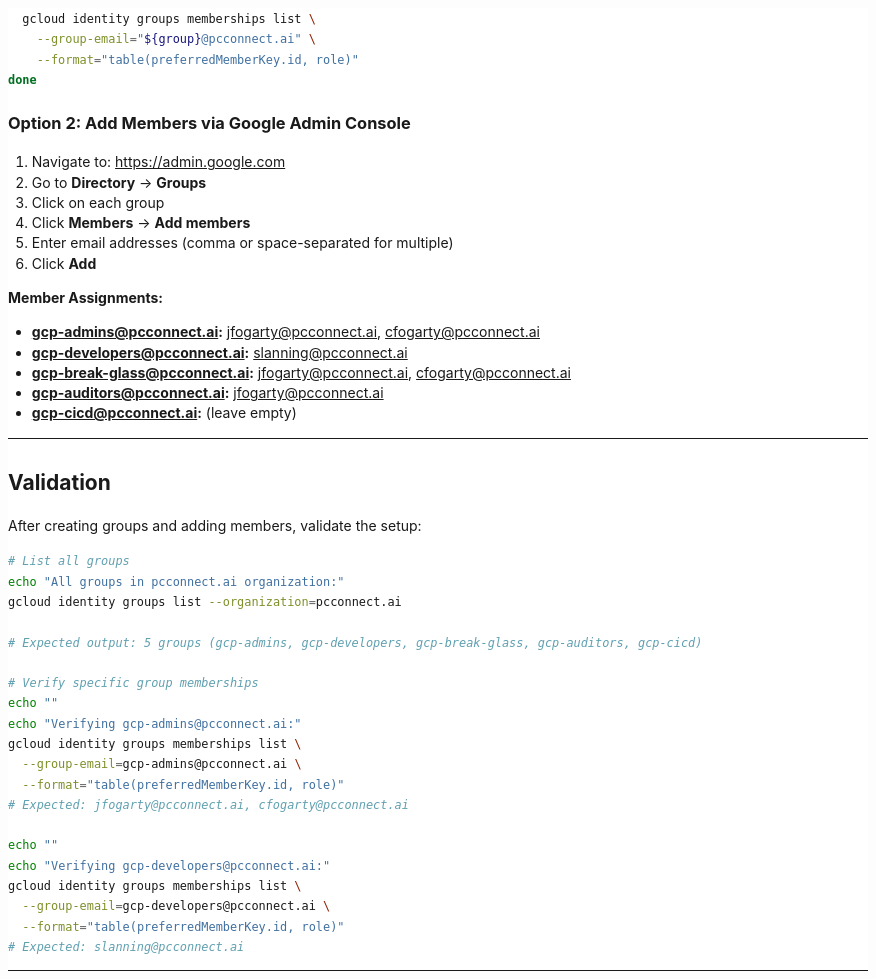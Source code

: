 ```bash
  gcloud identity groups memberships list \
    --group-email="${group}@pcconnect.ai" \
    --format="table(preferredMemberKey.id, role)"
done
```

### Option 2: Add Members via Google Admin Console

1. Navigate to: https://admin.google.com
2. Go to **Directory** → **Groups**
3. Click on each group
4. Click **Members** → **Add members**
5. Enter email addresses (comma or space-separated for multiple)
6. Click **Add**

**Member Assignments:**
- **gcp-admins@pcconnect.ai:** jfogarty@pcconnect.ai, cfogarty@pcconnect.ai
- **gcp-developers@pcconnect.ai:** slanning@pcconnect.ai
- **gcp-break-glass@pcconnect.ai:** jfogarty@pcconnect.ai, cfogarty@pcconnect.ai
- **gcp-auditors@pcconnect.ai:** jfogarty@pcconnect.ai
- **gcp-cicd@pcconnect.ai:** (leave empty)

---

## Validation

After creating groups and adding members, validate the setup:

```bash
# List all groups
echo "All groups in pcconnect.ai organization:"
gcloud identity groups list --organization=pcconnect.ai

# Expected output: 5 groups (gcp-admins, gcp-developers, gcp-break-glass, gcp-auditors, gcp-cicd)

# Verify specific group memberships
echo ""
echo "Verifying gcp-admins@pcconnect.ai:"
gcloud identity groups memberships list \
  --group-email=gcp-admins@pcconnect.ai \
  --format="table(preferredMemberKey.id, role)"
# Expected: jfogarty@pcconnect.ai, cfogarty@pcconnect.ai

echo ""
echo "Verifying gcp-developers@pcconnect.ai:"
gcloud identity groups memberships list \
  --group-email=gcp-developers@pcconnect.ai \
  --format="table(preferredMemberKey.id, role)"
# Expected: slanning@pcconnect.ai
```

---
